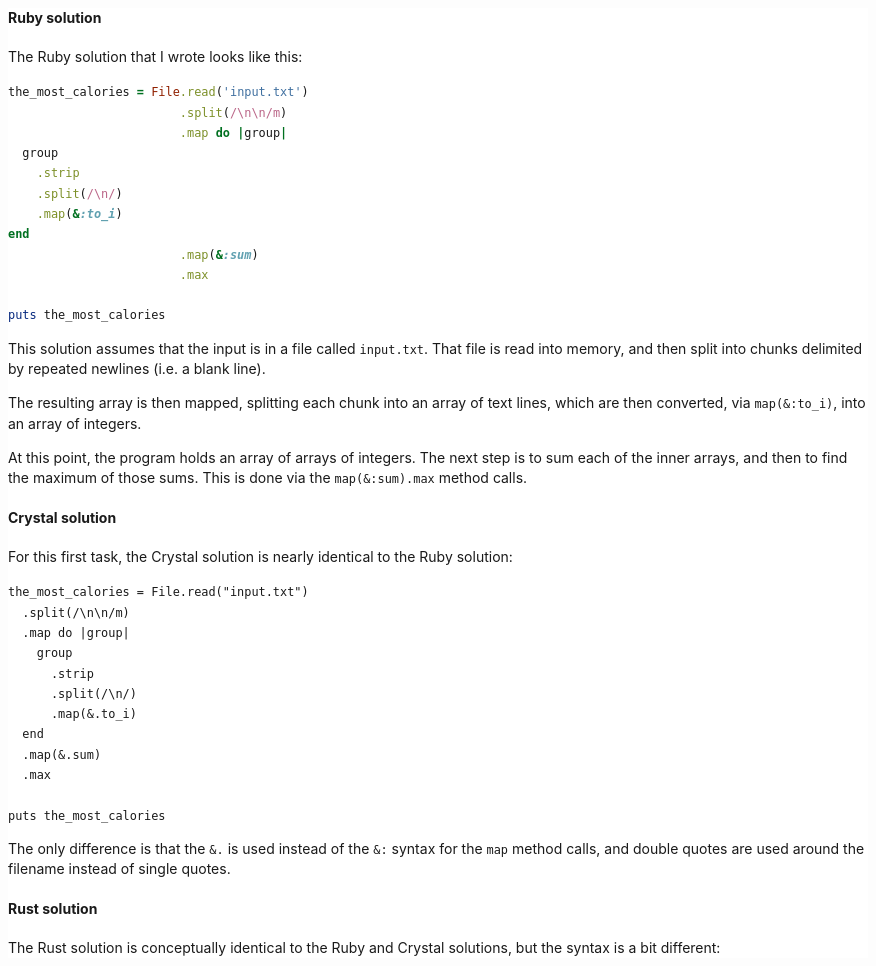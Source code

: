 #### Ruby solution

The Ruby solution that I wrote looks like this:

```ruby
the_most_calories = File.read('input.txt')
                        .split(/\n\n/m)
                        .map do |group|
  group
    .strip
    .split(/\n/)
    .map(&:to_i)
end
                        .map(&:sum)
                        .max

puts the_most_calories
```

This solution assumes that the input is in a file called `input.txt`. That file is read into memory, and then split into chunks delimited by repeated newlines (i.e. a blank line).

The resulting array is then mapped, splitting each chunk into an array of text lines, which are then converted, via `map(&:to_i)`, into an array of integers.

At this point, the program holds an array of arrays of integers. The next step is to sum each of the inner arrays, and then to find the maximum of those sums. This is done via the `map(&:sum).max` method calls.

#### Crystal solution

For this first task, the Crystal solution is nearly identical to the Ruby solution:

```crystal
the_most_calories = File.read("input.txt")
  .split(/\n\n/m)
  .map do |group|
    group
      .strip
      .split(/\n/)
      .map(&.to_i)
  end
  .map(&.sum)
  .max

puts the_most_calories
```

The only difference is that the `&.` is used instead of the `&:` syntax for the `map` method calls, and double quotes are used around the filename instead of single quotes.

#### Rust solution

The Rust solution is conceptually identical to the Ruby and Crystal solutions, but the syntax is a bit different:
